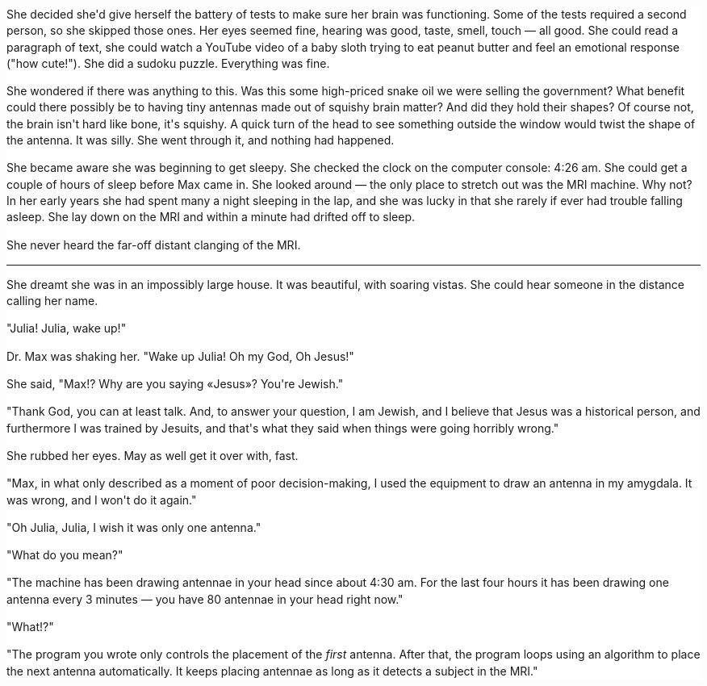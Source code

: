 She decided she'd give herself the battery of tests to make sure her brain was
functioning. Some of the tests required a second person, so she skipped those
ones. Her eyes seemed fine, hearing was good, taste, smell, touch — all good.
She could read a paragraph of text, she could watch a YouTube video of a baby
sloth trying to eat peanut butter and feel an emotional response ("how cute!").
She did a sudoku puzzle. Everything was fine.

She wondered if there was anything to this. Was this some high-priced snake oil
we were selling the government? What benefit could there possibly be to having
tiny antennas made out of squishy brain matter? And did they hold their shapes?
Of course not, the brain isn't hard like bone, it's squishy. A quick turn of the
head to see something outside the window would twist the shape of the antenna.
It was silly. She went through it, and nothing had happened.

She became aware she was beginning to get sleepy. She checked the clock on the
computer console: 4:26 am. She could get a couple of hours of sleep before Max
came in. She looked around — the only place to stretch out was the MRI machine.
Why not? In her early years she had spent many a night sleeping in the lap, and
she was lucky in that she rarely if ever had trouble falling asleep. She lay
down on the MRI and within a minute had drifted off to sleep.

She never heard the far-off distant clanging of the MRI.

---

She dreamt she was in an impossibly large house. It was beautiful, with soaring
vistas. She could hear someone in the distance calling her name.

"Julia! Julia, wake up!"

Dr. Max was shaking her. "Wake up Julia! Oh my God, Oh Jesus!"

She said, "Max!? Why are you saying «Jesus»? You're Jewish."

"Thank God, you can at least talk. And, to answer your question, I am Jewish,
and I believe that Jesus was a historical person, and furthermore I was trained
by Jesuits, and that's what they said when things were going horribly wrong."

She rubbed her eyes. May as well get it over with, fast.

"Max, in what only described as a moment of poor decision-making, I used the
equipment to draw an antenna in my amygdala. It was wrong, and I won't do it
again."

"Oh Julia, Julia, I wish it was only one antenna."

"What do you mean?"

"The machine has been drawing antennae in your head since about 4:30 am. For the
last four hours it has been drawing one antenna every 3 minutes — you have 80
antennae in your head right now."

"What!?"

"The program you wrote only controls the placement of the _first_ antenna. After
that, the program loops using an algorithm to place the next antenna
automatically. It keeps placing antennae as long as it detects a subject in the
MRI."

